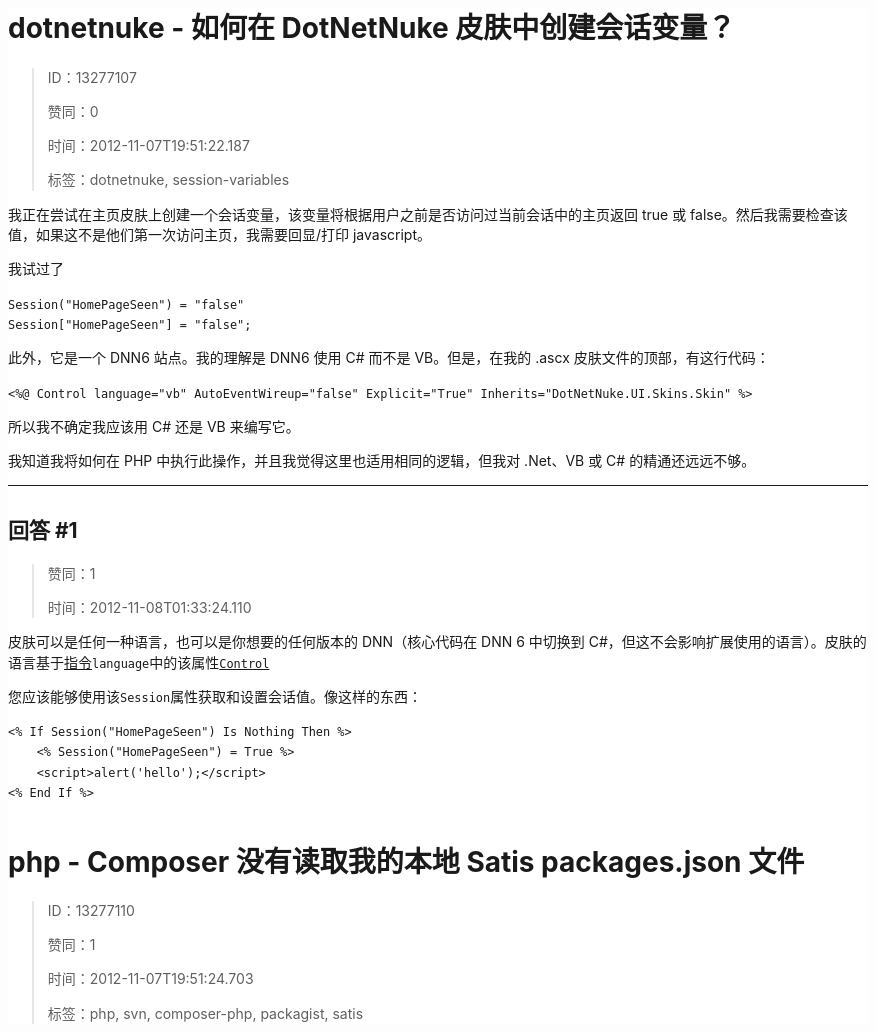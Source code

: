 # dotnetnuke - 如何在 DotNetNuke 皮肤中创建会话变量？

> ID：13277107
> 
> 赞同：0
> 
> 时间：2012-11-07T19:51:22.187
> 
> 标签：dotnetnuke, session-variables

我正在尝试在主页皮肤上创建一个会话变量，该变量将根据用户之前是否访问过当前会话中的主页返回 true 或 false。然后我需要检查该值，如果这不是他们第一次访问主页，我需要回显/打印 javascript。

我试过了

```
Session("HomePageSeen") = "false"
Session["HomePageSeen"] = "false"; 
```

此外，它是一个 DNN6 站点。我的理解是 DNN6 使用 C# 而不是 VB。但是，在我的 .ascx 皮肤文件的顶部，有这行代码：

```
<%@ Control language="vb" AutoEventWireup="false" Explicit="True" Inherits="DotNetNuke.UI.Skins.Skin" %> 
```

所以我不确定我应该用 C# 还是 VB 来编写它。

我知道我将如何在 PHP 中执行此操作，并且我觉得这里也适用相同的逻辑，但我对 .Net、VB 或 C# 的精通还远远不够。

* * *

## 回答 #1

> 赞同：1
> 
> 时间：2012-11-08T01:33:24.110

皮肤可以是任何一种语言，也可以是你想要的任何版本的 DNN（核心代码在 DNN 6 中切换到 C#，但这不会影响扩展使用的语言）。皮肤的语言基于[指令](http://msdn.microsoft.com/en-us/library/d19c0t4b%28v=vs.100%29.aspx)`language`中的该属性[`Control`](http://msdn.microsoft.com/en-us/library/d19c0t4b%28v=vs.100%29.aspx)

您应该能够使用该`Session`属性获取和设置会话值。像这样的东西：

```
<% If Session("HomePageSeen") Is Nothing Then %>
    <% Session("HomePageSeen") = True %>
    <script>alert('hello');</script>
<% End If %> 
```

# php - Composer 没有读取我的本地 Satis packages.json 文件

> ID：13277110
> 
> 赞同：1
> 
> 时间：2012-11-07T19:51:24.703
> 
> 标签：php, svn, composer-php, packagist, satis
